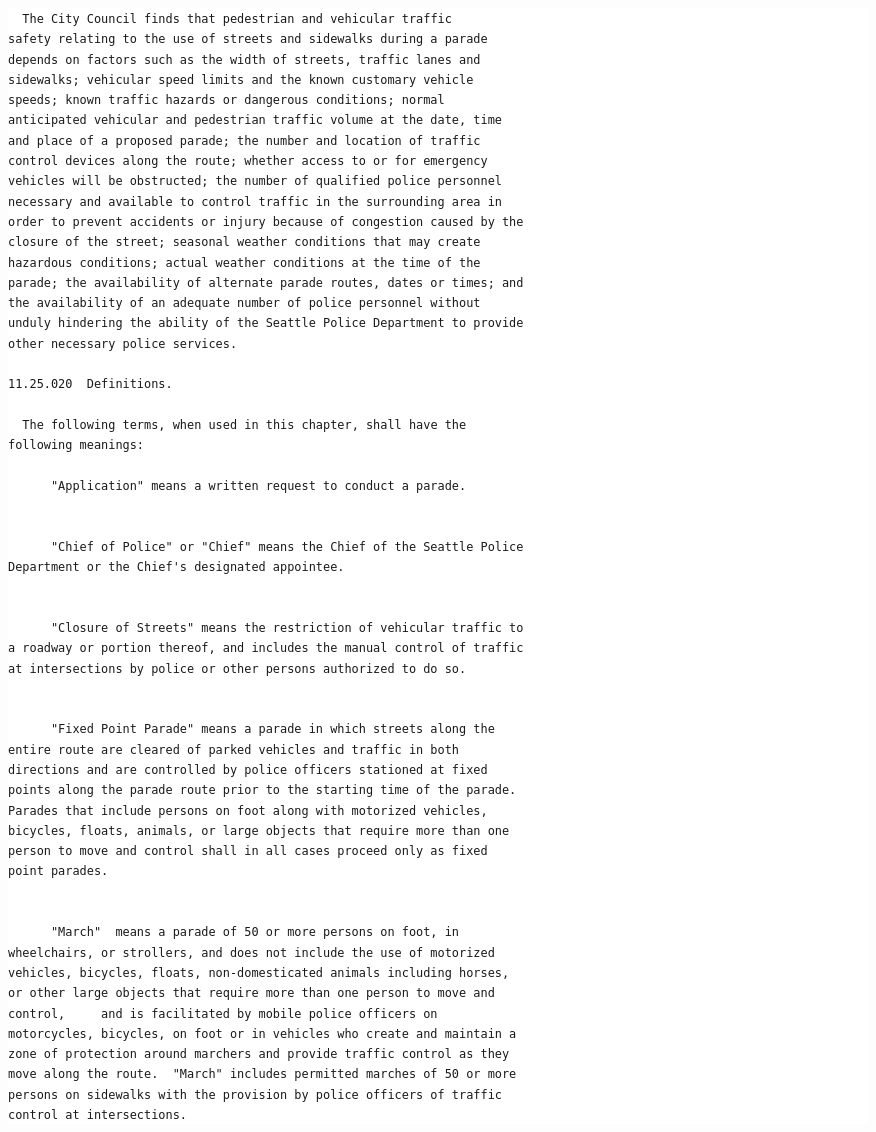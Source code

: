       The City Council finds that pedestrian and vehicular traffic  
    safety relating to the use of streets and sidewalks during a parade  
    depends on factors such as the width of streets, traffic lanes and  
    sidewalks; vehicular speed limits and the known customary vehicle  
    speeds; known traffic hazards or dangerous conditions; normal  
    anticipated vehicular and pedestrian traffic volume at the date, time  
    and place of a proposed parade; the number and location of traffic  
    control devices along the route; whether access to or for emergency  
    vehicles will be obstructed; the number of qualified police personnel  
    necessary and available to control traffic in the surrounding area in  
    order to prevent accidents or injury because of congestion caused by the  
    closure of the street; seasonal weather conditions that may create  
    hazardous conditions; actual weather conditions at the time of the  
    parade; the availability of alternate parade routes, dates or times; and  
    the availability of an adequate number of police personnel without  
    unduly hindering the ability of the Seattle Police Department to provide  
    other necessary police services.  
  
    11.25.020  Definitions.  
  
      The following terms, when used in this chapter, shall have the  
    following meanings:  
  
          "Application" means a written request to conduct a parade.  
  
  
          "Chief of Police" or "Chief" means the Chief of the Seattle Police  
    Department or the Chief's designated appointee.  
  
  
          "Closure of Streets" means the restriction of vehicular traffic to  
    a roadway or portion thereof, and includes the manual control of traffic  
    at intersections by police or other persons authorized to do so.  
  
  
          "Fixed Point Parade" means a parade in which streets along the  
    entire route are cleared of parked vehicles and traffic in both  
    directions and are controlled by police officers stationed at fixed  
    points along the parade route prior to the starting time of the parade.  
    Parades that include persons on foot along with motorized vehicles,  
    bicycles, floats, animals, or large objects that require more than one  
    person to move and control shall in all cases proceed only as fixed  
    point parades.  
  
  
          "March"  means a parade of 50 or more persons on foot, in  
    wheelchairs, or strollers, and does not include the use of motorized  
    vehicles, bicycles, floats, non-domesticated animals including horses,  
    or other large objects that require more than one person to move and  
    control,     and is facilitated by mobile police officers on  
    motorcycles, bicycles, on foot or in vehicles who create and maintain a  
    zone of protection around marchers and provide traffic control as they  
    move along the route.  "March" includes permitted marches of 50 or more  
    persons on sidewalks with the provision by police officers of traffic  
    control at intersections.  
  